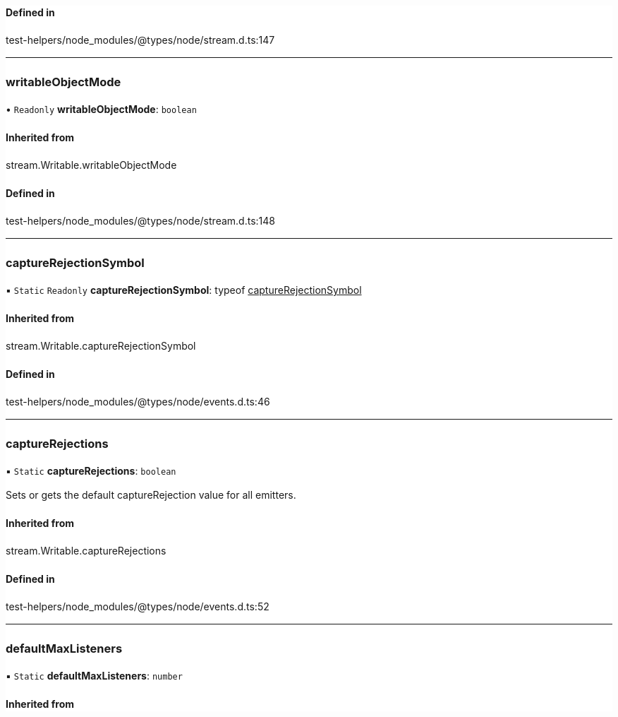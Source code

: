 #### Defined in

test-helpers/node_modules/@types/node/stream.d.ts:147

___

### writableObjectMode

• `Readonly` **writableObjectMode**: `boolean`

#### Inherited from

stream.Writable.writableObjectMode

#### Defined in

test-helpers/node_modules/@types/node/stream.d.ts:148

___

### captureRejectionSymbol

▪ `Static` `Readonly` **captureRejectionSymbol**: typeof [captureRejectionSymbol](http.server.md#capturerejectionsymbol)

#### Inherited from

stream.Writable.captureRejectionSymbol

#### Defined in

test-helpers/node_modules/@types/node/events.d.ts:46

___

### captureRejections

▪ `Static` **captureRejections**: `boolean`

Sets or gets the default captureRejection value for all emitters.

#### Inherited from

stream.Writable.captureRejections

#### Defined in

test-helpers/node_modules/@types/node/events.d.ts:52

___

### defaultMaxListeners

▪ `Static` **defaultMaxListeners**: `number`

#### Inherited from
